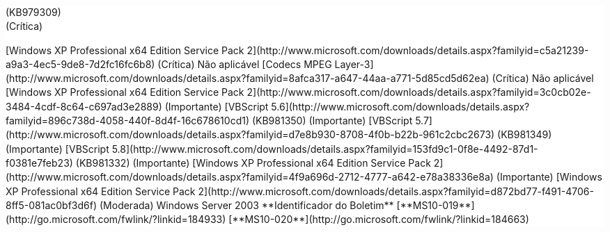 (KB979309)  
(Crítica)
</td>
<td style="border:1px solid black;">
[Windows XP Professional x64 Edition Service Pack 2](http://www.microsoft.com/downloads/details.aspx?familyid=c5a21239-a9a3-4ec5-9de8-7d2fc16fc6b8)  
(Crítica)
</td>
<td style="border:1px solid black;">
Não aplicável
</td>
<td style="border:1px solid black;">
[Codecs MPEG Layer-3](http://www.microsoft.com/downloads/details.aspx?familyid=8afca317-a647-44aa-a771-5d85cd5d62ea)  
(Crítica)
</td>
<td style="border:1px solid black;">
Não aplicável
</td>
<td style="border:1px solid black;">
[Windows XP Professional x64 Edition Service Pack 2](http://www.microsoft.com/downloads/details.aspx?familyid=3c0cb02e-3484-4cdf-8c64-c697ad3e2889)  
(Importante)
</td>
<td style="border:1px solid black;">
[VBScript 5.6](http://www.microsoft.com/downloads/details.aspx?familyid=896c738d-4058-440f-8d4f-16c678610cd1)  
(KB981350)  
(Importante)  
[VBScript 5.7](http://www.microsoft.com/downloads/details.aspx?familyid=d7e8b930-8708-4f0b-b22b-961c2cbc2673)  
(KB981349)  
(Importante)  
[VBScript 5.8](http://www.microsoft.com/downloads/details.aspx?familyid=153fd9c1-0f8e-4492-87d1-f0381e7feb23)  
(KB981332)  
(Importante)
</td>
<td style="border:1px solid black;">
[Windows XP Professional x64 Edition Service Pack 2](http://www.microsoft.com/downloads/details.aspx?familyid=4f9a696d-2712-4777-a642-e78a38336e8a)  
(Importante)
</td>
<td style="border:1px solid black;">
[Windows XP Professional x64 Edition Service Pack 2](http://www.microsoft.com/downloads/details.aspx?familyid=d872bd77-f491-4706-8ff5-081ac0bf3d6f)  
(Moderada)
</td>
</tr>
<tr>
<th colspan="10">
Windows Server 2003
</th>
</tr>
<tr class="alternateRow">
<td style="border:1px solid black;">
**Identificador do Boletim**
</td>
<td style="border:1px solid black;">
[**MS10-019**](http://go.microsoft.com/fwlink/?linkid=184933)
</td>
<td style="border:1px solid black;">
[**MS10-020**](http://go.microsoft.com/fwlink/?linkid=184663)
</td>
